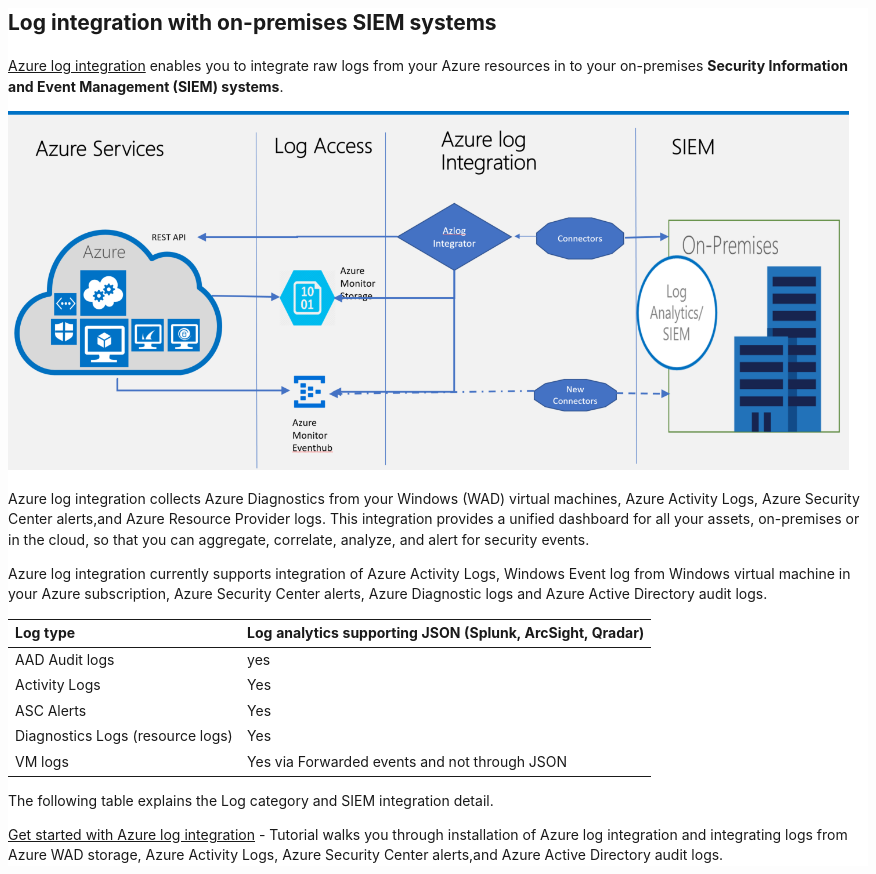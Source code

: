 
## Log integration with on-premises SIEM systems
[Azure log integration](https://www.microsoft.com/download/details.aspx?id=53324) enables you to integrate raw logs from your Azure resources in to your on-premises **Security Information and Event Management (SIEM) systems**.

![Log integration](./media/azure-log-audit/azure-log-audit-fig9.png)

Azure log integration collects Azure Diagnostics from your Windows (WAD) virtual machines, Azure Activity Logs, Azure Security Center alerts,and Azure Resource Provider logs. This integration provides a unified dashboard for all your assets, on-premises or in the cloud, so that you can aggregate, correlate, analyze, and alert for security events.



Azure log integration currently supports integration of Azure Activity Logs, Windows Event log from Windows virtual machine in your Azure subscription, Azure Security Center alerts, Azure Diagnostic logs and Azure Active Directory audit logs.

| Log type | Log analytics supporting JSON (Splunk, ArcSight, Qradar) |
| :------- | :-------------------------------------------------------- |
|AAD Audit logs|	yes|
|Activity Logs|	Yes|
|ASC Alerts	|Yes|
|Diagnostics Logs (resource logs)|	Yes|
|VM logs|	Yes via Forwarded events and not through JSON|


The following table explains the Log category and SIEM integration detail.

[Get started with Azure log integration](https://docs.microsoft.com/azure/security/security-azure-log-integration-get-started) - Tutorial walks you through installation of Azure log integration and integrating logs from Azure WAD storage, Azure Activity Logs, Azure Security Center alerts,and Azure Active Directory audit logs.

